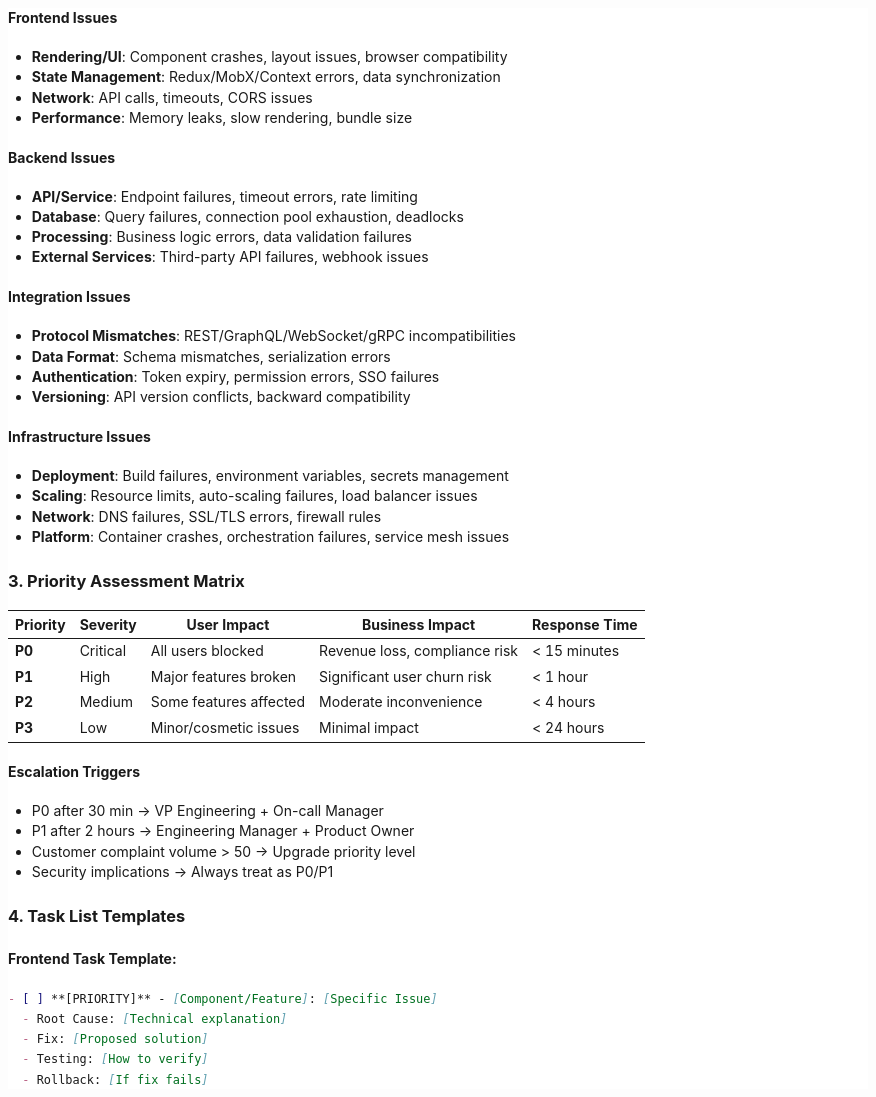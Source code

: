 #### Frontend Issues
- **Rendering/UI**: Component crashes, layout issues, browser compatibility
- **State Management**: Redux/MobX/Context errors, data synchronization
- **Network**: API calls, timeouts, CORS issues
- **Performance**: Memory leaks, slow rendering, bundle size

#### Backend Issues  
- **API/Service**: Endpoint failures, timeout errors, rate limiting
- **Database**: Query failures, connection pool exhaustion, deadlocks
- **Processing**: Business logic errors, data validation failures
- **External Services**: Third-party API failures, webhook issues

#### Integration Issues
- **Protocol Mismatches**: REST/GraphQL/WebSocket/gRPC incompatibilities
- **Data Format**: Schema mismatches, serialization errors
- **Authentication**: Token expiry, permission errors, SSO failures
- **Versioning**: API version conflicts, backward compatibility

#### Infrastructure Issues
- **Deployment**: Build failures, environment variables, secrets management
- **Scaling**: Resource limits, auto-scaling failures, load balancer issues
- **Network**: DNS failures, SSL/TLS errors, firewall rules
- **Platform**: Container crashes, orchestration failures, service mesh issues

### 3. **Priority Assessment Matrix**

| Priority | Severity | User Impact | Business Impact | Response Time |
|----------|----------|-------------|-----------------|---------------|
| **P0** | Critical | All users blocked | Revenue loss, compliance risk | < 15 minutes |
| **P1** | High | Major features broken | Significant user churn risk | < 1 hour |
| **P2** | Medium | Some features affected | Moderate inconvenience | < 4 hours |
| **P3** | Low | Minor/cosmetic issues | Minimal impact | < 24 hours |

#### Escalation Triggers
- P0 after 30 min → VP Engineering + On-call Manager
- P1 after 2 hours → Engineering Manager + Product Owner  
- Customer complaint volume > 50 → Upgrade priority level
- Security implications → Always treat as P0/P1

### 4. **Task List Templates**

#### Frontend Task Template:
```markdown
- [ ] **[PRIORITY]** - [Component/Feature]: [Specific Issue]
  - Root Cause: [Technical explanation]
  - Fix: [Proposed solution]
  - Testing: [How to verify]
  - Rollback: [If fix fails]
```
